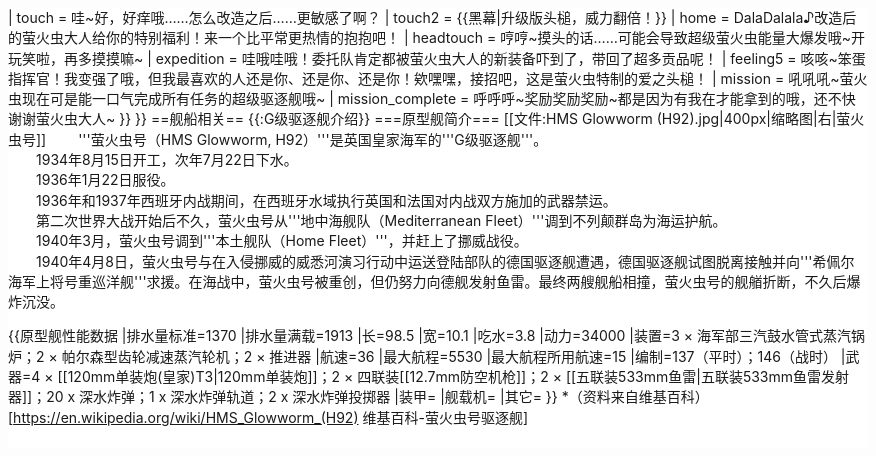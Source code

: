   | touch = 哇~好，好痒哦……怎么改造之后……更敏感了啊？
  | touch2 = {{黑幕|升级版头槌，威力翻倍！}}
  | home = DalaDalala♪改造后的萤火虫大人给你的特别福利！来一个比平常更热情的抱抱吧！
  | headtouch = 哼哼~摸头的话……可能会导致超级萤火虫能量大爆发哦~开玩笑啦，再多摸摸嘛~
  | expedition = 哇哦哇哦！委托队肯定都被萤火虫大人的新装备吓到了，带回了超多贡品呢！
  | feeling5 = 咳咳~笨蛋指挥官！我变强了哦，但我最喜欢的人还是你、还是你、还是你！欸嘿嘿，接招吧，这是萤火虫特制的爱之头槌！
  | mission = 吼吼吼~萤火虫现在可是能一口气完成所有任务的超级驱逐舰哦~
  | mission_complete = 呼呼呼~奖励奖励奖励~都是因为有我在才能拿到的哦，还不快谢谢萤火虫大人~
  }}
}}
==舰船相关==
{{:G级驱逐舰介绍}}
===原型舰简介===
[[文件:HMS Glowworm (H92).jpg|400px|缩略图|右|萤火虫号]]
　　'''萤火虫号（HMS Glowworm, H92）'''是英国皇家海军的'''G级驱逐舰'''。<br>
　　1934年8月15日开工，次年7月22日下水。<br>
　　1936年1月22日服役。<br>
　　1936年和1937年西班牙内战期间，在西班牙水域执行英国和法国对内战双方施加的武器禁运。<br>
　　第二次世界大战开始后不久，萤火虫号从'''地中海舰队（Mediterranean Fleet）'''调到不列颠群岛为海运护航。<br>
　　1940年3月，萤火虫号调到'''本土舰队（Home Fleet）'''，并赶上了挪威战役。<br>
　　1940年4月8日，萤火虫号与在入侵挪威的威悉河演习行动中运送登陆部队的德国驱逐舰遭遇，德国驱逐舰试图脱离接触并向'''希佩尔海军上将号重巡洋舰'''求援。在海战中，萤火虫号被重创，但仍努力向德舰发射鱼雷。最终两艘舰船相撞，萤火虫号的舰艏折断，不久后爆炸沉没。<br>

{{原型舰性能数据
|排水量标准=1370
|排水量满载=1913
|长=98.5
|宽=10.1
|吃水=3.8
|动力=34000
|装置=3 × 海军部三汽鼓水管式蒸汽锅炉；2 × 帕尔森型齿轮减速蒸汽轮机；2 × 推进器
|航速=36
|最大航程=5530
|最大航程所用航速=15
|编制=137（平时）；146（战时）
|武器=4 × [[120mm单装炮(皇家)T3|120mm单装炮]]；2 × 四联装[[12.7mm防空机枪]]；2 × [[五联装533mm鱼雷|五联装533mm鱼雷发射器]]；20 x 深水炸弹；1 x 深水炸弹轨道；2 x 深水炸弹投掷器
|装甲=
|舰载机=
|其它=
}}
*（资料来自维基百科）<ref>[https://en.wikipedia.org/wiki/HMS_Glowworm_(H92) 维基百科-萤火虫号驱逐舰]</ref><br><br>
